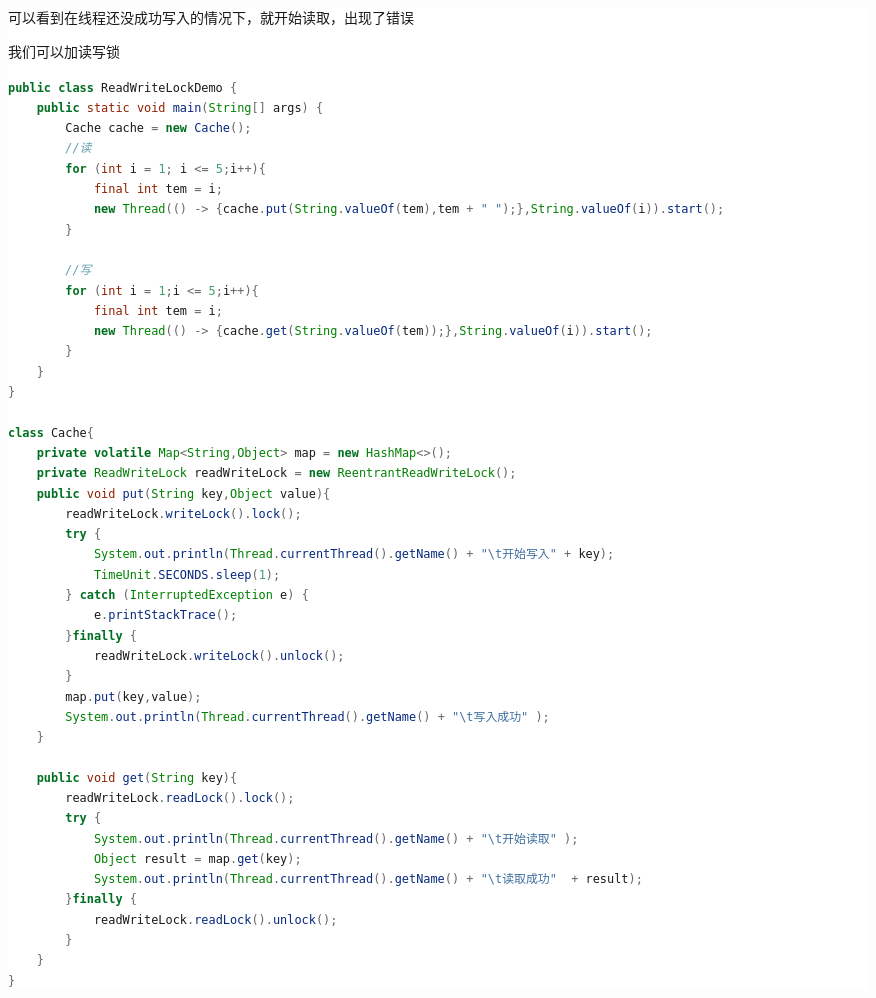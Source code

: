 可以看到在线程还没成功写入的情况下，就开始读取，出现了错误

我们可以加读写锁

```java
public class ReadWriteLockDemo {
    public static void main(String[] args) {
        Cache cache = new Cache();
        //读
        for (int i = 1; i <= 5;i++){
            final int tem = i;
            new Thread(() -> {cache.put(String.valueOf(tem),tem + " ");},String.valueOf(i)).start();
        }

        //写
        for (int i = 1;i <= 5;i++){
            final int tem = i;
            new Thread(() -> {cache.get(String.valueOf(tem));},String.valueOf(i)).start();
        }
    }
}

class Cache{
    private volatile Map<String,Object> map = new HashMap<>();
    private ReadWriteLock readWriteLock = new ReentrantReadWriteLock();
    public void put(String key,Object value){
        readWriteLock.writeLock().lock();
        try {
            System.out.println(Thread.currentThread().getName() + "\t开始写入" + key);
            TimeUnit.SECONDS.sleep(1);
        } catch (InterruptedException e) {
            e.printStackTrace();
        }finally {
            readWriteLock.writeLock().unlock();
        }
        map.put(key,value);
        System.out.println(Thread.currentThread().getName() + "\t写入成功" );
    }

    public void get(String key){
        readWriteLock.readLock().lock();
        try {
            System.out.println(Thread.currentThread().getName() + "\t开始读取" );
            Object result = map.get(key);
            System.out.println(Thread.currentThread().getName() + "\t读取成功"  + result);
        }finally {
            readWriteLock.readLock().unlock();
        }
    }
}
```
